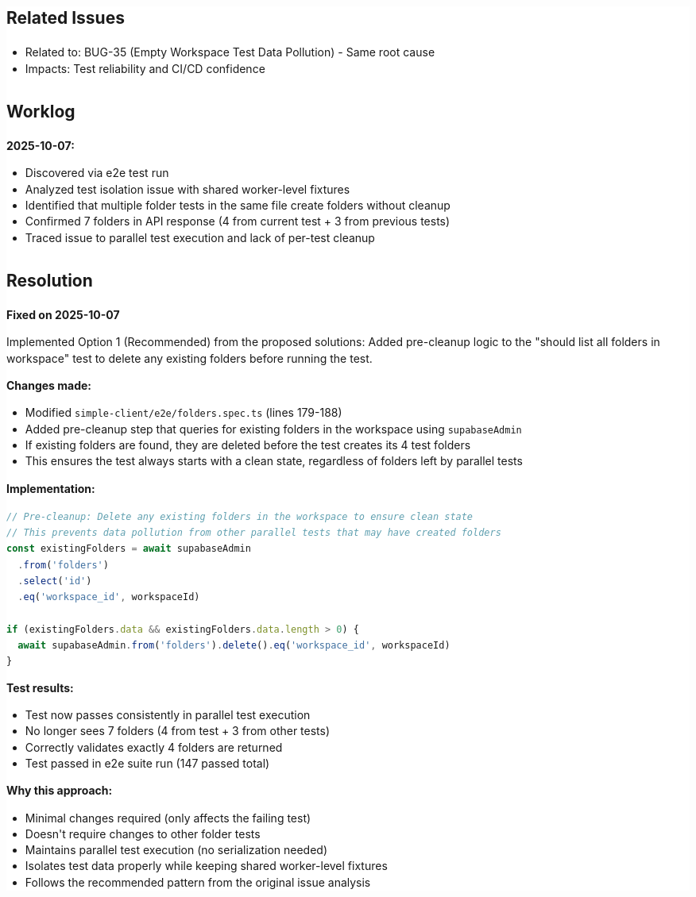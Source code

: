 ## Related Issues

- Related to: BUG-35 (Empty Workspace Test Data Pollution) - Same root cause
- Impacts: Test reliability and CI/CD confidence

## Worklog

**2025-10-07:**
- Discovered via e2e test run
- Analyzed test isolation issue with shared worker-level fixtures
- Identified that multiple folder tests in the same file create folders without cleanup
- Confirmed 7 folders in API response (4 from current test + 3 from previous tests)
- Traced issue to parallel test execution and lack of per-test cleanup

## Resolution

**Fixed on 2025-10-07**

Implemented Option 1 (Recommended) from the proposed solutions: Added pre-cleanup logic to the "should list all folders in workspace" test to delete any existing folders before running the test.

**Changes made:**
- Modified `simple-client/e2e/folders.spec.ts` (lines 179-188)
- Added pre-cleanup step that queries for existing folders in the workspace using `supabaseAdmin`
- If existing folders are found, they are deleted before the test creates its 4 test folders
- This ensures the test always starts with a clean state, regardless of folders left by parallel tests

**Implementation:**
```typescript
// Pre-cleanup: Delete any existing folders in the workspace to ensure clean state
// This prevents data pollution from other parallel tests that may have created folders
const existingFolders = await supabaseAdmin
  .from('folders')
  .select('id')
  .eq('workspace_id', workspaceId)

if (existingFolders.data && existingFolders.data.length > 0) {
  await supabaseAdmin.from('folders').delete().eq('workspace_id', workspaceId)
}
```

**Test results:**
- Test now passes consistently in parallel test execution
- No longer sees 7 folders (4 from test + 3 from other tests)
- Correctly validates exactly 4 folders are returned
- Test passed in e2e suite run (147 passed total)

**Why this approach:**
- Minimal changes required (only affects the failing test)
- Doesn't require changes to other folder tests
- Maintains parallel test execution (no serialization needed)
- Isolates test data properly while keeping shared worker-level fixtures
- Follows the recommended pattern from the original issue analysis
